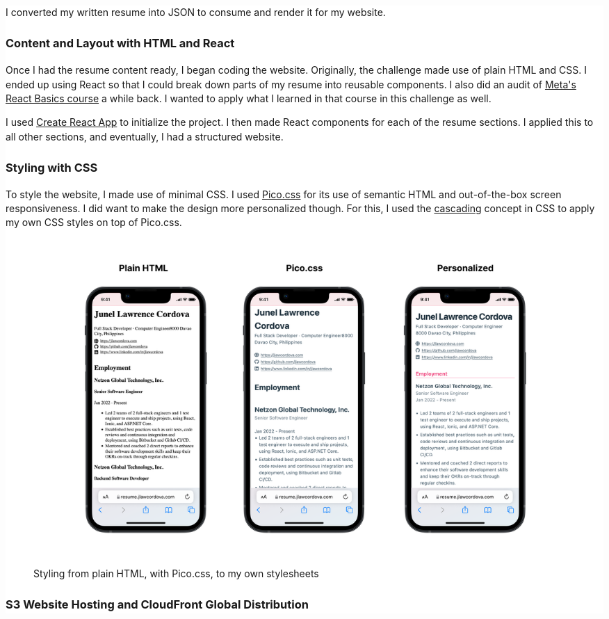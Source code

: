 I converted my written resume into JSON to consume and render it for my website.

### Content and Layout with HTML and React

Once I had the resume content ready, I began coding the website. Originally, the challenge made use of plain HTML and CSS. I ended up using React so that I could break down parts of my resume into reusable components. I also did an audit of [Meta's React Basics course](https://www.coursera.org/learn/react-basics?specialization=meta-react-native) a while back. I wanted to apply what I learned in that course in this challenge as well.

I used [Create React App](https://create-react-app.dev/) to initialize the project. I then made React components for each of the resume sections. I applied this to all other sections, and eventually, I had a structured website.

### Styling with CSS

To style the website, I made use of minimal CSS. I used [Pico.css](https://picocss.com/) for its use of semantic HTML and out-of-the-box screen responsiveness. I did want to make the design more personalized though. For this, I used the [cascading](https://developer.mozilla.org/en-US/docs/Web/CSS/Cascade) concept in CSS to apply my own CSS styles on top of Pico.css.

<figure>
  <img src="/public/2023-07-16/crc-styles.png" alt="html, with Pico.css, with custom stylesheet"/>
  <figcaption>Styling from plain HTML, with Pico.css, to my own stylesheets</figcaption>
</figure>

### S3 Website Hosting and CloudFront Global Distribution
